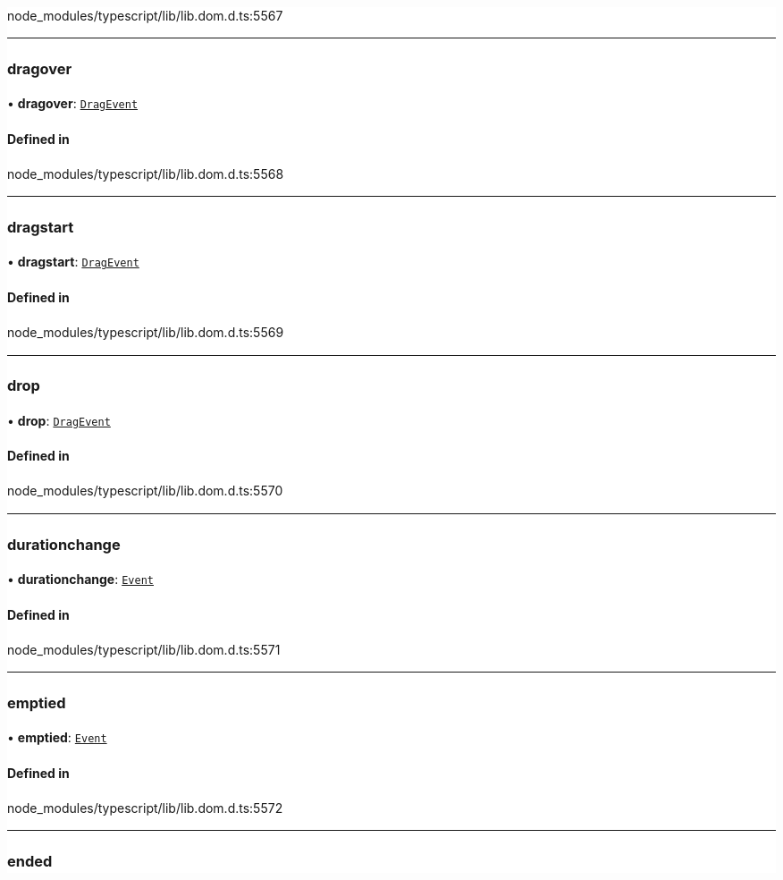 node_modules/typescript/lib/lib.dom.d.ts:5567

___

### dragover

• **dragover**: [`DragEvent`](../modules/input._internal_.md#dragevent)

#### Defined in

node_modules/typescript/lib/lib.dom.d.ts:5568

___

### dragstart

• **dragstart**: [`DragEvent`](../modules/input._internal_.md#dragevent)

#### Defined in

node_modules/typescript/lib/lib.dom.d.ts:5569

___

### drop

• **drop**: [`DragEvent`](../modules/input._internal_.md#dragevent)

#### Defined in

node_modules/typescript/lib/lib.dom.d.ts:5570

___

### durationchange

• **durationchange**: [`Event`](../modules/input._internal_.md#event)

#### Defined in

node_modules/typescript/lib/lib.dom.d.ts:5571

___

### emptied

• **emptied**: [`Event`](../modules/input._internal_.md#event)

#### Defined in

node_modules/typescript/lib/lib.dom.d.ts:5572

___

### ended
